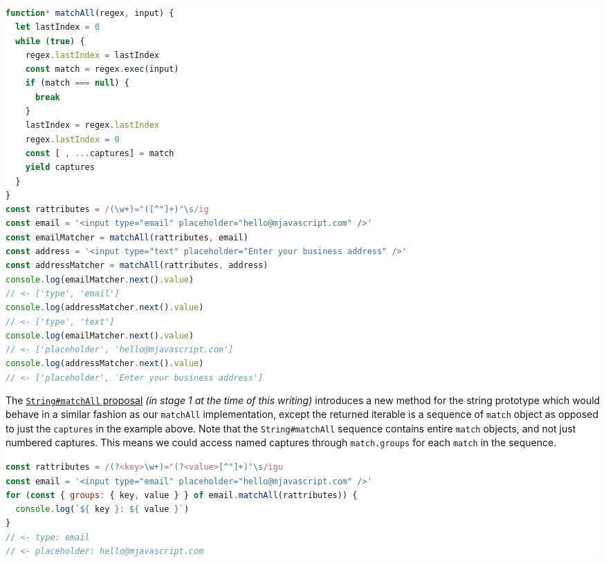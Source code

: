 ```js
function* matchAll(regex, input) {
  let lastIndex = 0
  while (true) {
    regex.lastIndex = lastIndex
    const match = regex.exec(input)
    if (match === null) {
      break
    }
    lastIndex = regex.lastIndex
    regex.lastIndex = 0
    const [ , ...captures] = match
    yield captures
  }
}
const rattributes = /(\w+)="([^"]+)"\s/ig
const email = '<input type="email" placeholder="hello@mjavascript.com" />'
const emailMatcher = matchAll(rattributes, email)
const address = '<input type="text" placeholder="Enter your business address" />'
const addressMatcher = matchAll(rattributes, address)
console.log(emailMatcher.next().value)
// <- ['type', 'email']
console.log(addressMatcher.next().value)
// <- ['type', 'text']
console.log(emailMatcher.next().value)
// <- ['placeholder', 'hello@mjavascript.com']
console.log(addressMatcher.next().value)
// <- ['placeholder', 'Enter your business address']
```

The [`String#matchAll` proposal][sma] *(in stage 1 at the time of this writing)* introduces a new method for the string prototype which would behave in a similar fashion as our `matchAll` implementation, except the returned iterable is a sequence of `match` object as opposed to just the `captures` in the example above. Note that the `String#matchAll` sequence contains entire `match` objects, and not just numbered captures. This means we could access named captures through `match.groups` for each `match` in the sequence.

```js
const rattributes = /(?<key>\w+)="(?<value>[^"]+)"\s/igu
const email = '<input type="email" placeholder="hello@mjavascript.com" />'
for (const { groups: { key, value } } of email.matchAll(rattributes)) {
  console.log(`${ key }: ${ value }`)
}
// <- type: email
// <- placeholder: hello@mjavascript.com
```

[ncg]: https://mjavascript.com/out/regexp-named-groups "Named capture groups proposal document"
[upe]: https://mjavascript.com/out/unicode-property-escapes "Unicode property escapes proposal document"
[props]: https://mjavascript.com/out/unicode-property-list "Exhaustive overview of supported Unicode properties and values"
[lb]: https://mjavascript.com/out/regexp-lookbehind "Lookbehind assertions proposal document"
[dotall]: https://mjavascript.com/out/regexp-dotall "'dotAll' flag proposal document"
[sma]: https://mjavascript.com/out/string-matchall "String#matchAll proposal document"
[ru]:  https://mjavascript.com/out/regexp-unicode "Unicode-aware regular expressions in ECMAScript 6 by Mathias Bynens"

